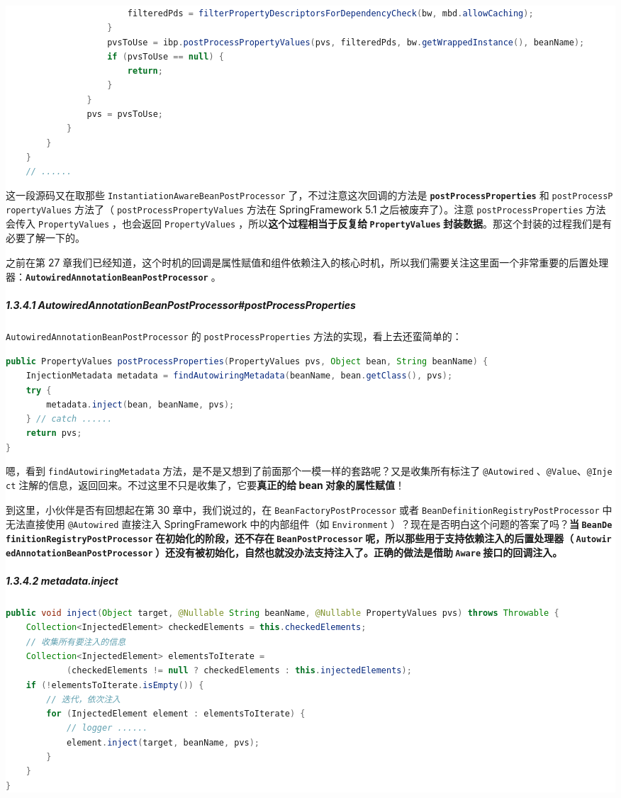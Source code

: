 ```java
                        filteredPds = filterPropertyDescriptorsForDependencyCheck(bw, mbd.allowCaching);
                    }
                    pvsToUse = ibp.postProcessPropertyValues(pvs, filteredPds, bw.getWrappedInstance(), beanName);
                    if (pvsToUse == null) {
                        return;
                    }
                }
                pvs = pvsToUse;
            }
        }
    }
    // ......
```

这一段源码又在取那些 `InstantiationAwareBeanPostProcessor` 了，不过注意这次回调的方法是 **`postProcessProperties`** 和 `postProcessPropertyValues` 方法了（ `postProcessPropertyValues` 方法在 SpringFramework 5.1 之后被废弃了）。注意 `postProcessProperties` 方法会传入 `PropertyValues` ，也会返回 `PropertyValues` ，所以**这个过程相当于反复给 `PropertyValues` 封装数据**。那这个封装的过程我们是有必要了解一下的。

之前在第 27 章我们已经知道，这个时机的回调是属性赋值和组件依赖注入的核心时机，所以我们需要关注这里面一个非常重要的后置处理器：**`AutowiredAnnotationBeanPostProcessor`** 。

##### 1.3.4.1 AutowiredAnnotationBeanPostProcessor#postProcessProperties

`AutowiredAnnotationBeanPostProcessor` 的 `postProcessProperties` 方法的实现，看上去还蛮简单的：

```java
public PropertyValues postProcessProperties(PropertyValues pvs, Object bean, String beanName) {
    InjectionMetadata metadata = findAutowiringMetadata(beanName, bean.getClass(), pvs);
    try {
        metadata.inject(bean, beanName, pvs);
    } // catch ......
    return pvs;
}
```

嗯，看到 `findAutowiringMetadata` 方法，是不是又想到了前面那个一模一样的套路呢？又是收集所有标注了 `@Autowired` 、`@Value`、`@Inject` 注解的信息，返回回来。不过这里不只是收集了，它要**真正的给 bean 对象的属性赋值**！

到这里，小伙伴是否有回想起在第 30 章中，我们说过的，在 `BeanFactoryPostProcessor` 或者 `BeanDefinitionRegistryPostProcessor` 中无法直接使用 `@Autowired` 直接注入 SpringFramework 中的内部组件（如 `Environment` ）？现在是否明白这个问题的答案了吗？**当 `BeanDefinitionRegistryPostProcessor` 在初始化的阶段，还不存在 `BeanPostProcessor` 呢，所以那些用于支持依赖注入的后置处理器（ `AutowiredAnnotationBeanPostProcessor` ）还没有被初始化，自然也就没办法支持注入了。正确的做法是借助 `Aware` 接口的回调注入。**

##### 1.3.4.2 metadata.inject

```java
public void inject(Object target, @Nullable String beanName, @Nullable PropertyValues pvs) throws Throwable {
    Collection<InjectedElement> checkedElements = this.checkedElements;
    // 收集所有要注入的信息
    Collection<InjectedElement> elementsToIterate =
            (checkedElements != null ? checkedElements : this.injectedElements);
    if (!elementsToIterate.isEmpty()) {
        // 迭代，依次注入
        for (InjectedElement element : elementsToIterate) {
            // logger ......
            element.inject(target, beanName, pvs);
        }
    }
}
```
